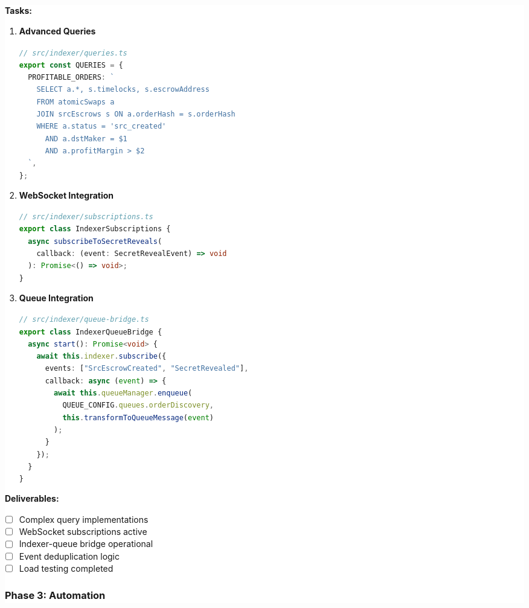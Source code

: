 **Tasks:**

1. **Advanced Queries**
   ```typescript
   // src/indexer/queries.ts
   export const QUERIES = {
     PROFITABLE_ORDERS: `
       SELECT a.*, s.timelocks, s.escrowAddress
       FROM atomicSwaps a
       JOIN srcEscrows s ON a.orderHash = s.orderHash
       WHERE a.status = 'src_created'
         AND a.dstMaker = $1
         AND a.profitMargin > $2
     `,
   };
   ```

2. **WebSocket Integration**
   ```typescript
   // src/indexer/subscriptions.ts
   export class IndexerSubscriptions {
     async subscribeToSecretReveals(
       callback: (event: SecretRevealEvent) => void
     ): Promise<() => void>;
   }
   ```

3. **Queue Integration**
   ```typescript
   // src/indexer/queue-bridge.ts
   export class IndexerQueueBridge {
     async start(): Promise<void> {
       await this.indexer.subscribe({
         events: ["SrcEscrowCreated", "SecretRevealed"],
         callback: async (event) => {
           await this.queueManager.enqueue(
             QUEUE_CONFIG.queues.orderDiscovery,
             this.transformToQueueMessage(event)
           );
         }
       });
     }
   }
   ```

**Deliverables:**
- [ ] Complex query implementations
- [ ] WebSocket subscriptions active
- [ ] Indexer-queue bridge operational
- [ ] Event deduplication logic
- [ ] Load testing completed

### Phase 3: Automation
